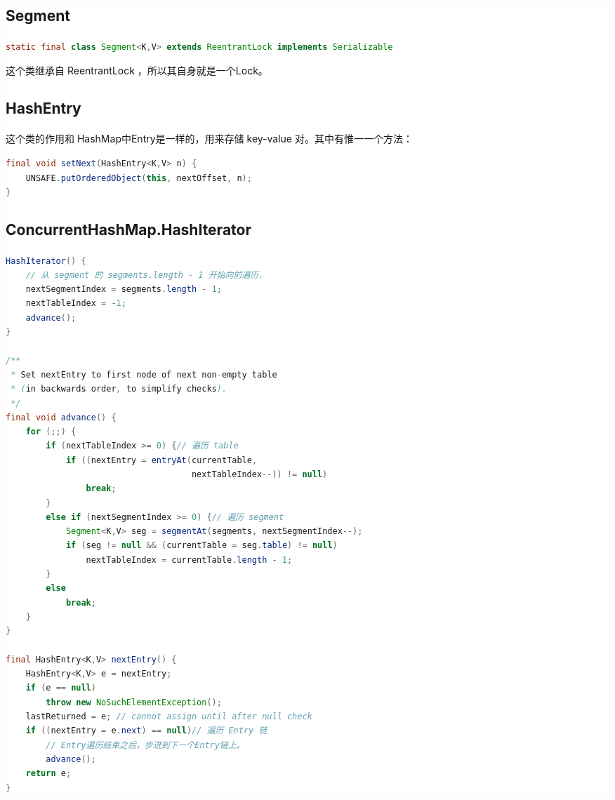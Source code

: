 ## Segment

``` java
static final class Segment<K,V> extends ReentrantLock implements Serializable 
```

这个类继承自 ReentrantLock ，所以其自身就是一个Lock。



## HashEntry

这个类的作用和 HashMap中Entry是一样的，用来存储 key-value 对。其中有惟一一个方法：

``` java
final void setNext(HashEntry<K,V> n) {
    UNSAFE.putOrderedObject(this, nextOffset, n);
}
```

## ConcurrentHashMap.HashIterator
``` java
HashIterator() {
	// 从 segment 的 segments.length - 1 开始向前遍历，
    nextSegmentIndex = segments.length - 1;
    nextTableIndex = -1;
    advance();
}

/**
 * Set nextEntry to first node of next non-empty table
 * (in backwards order, to simplify checks).
 */
final void advance() {
    for (;;) {
        if (nextTableIndex >= 0) {// 遍历 table
            if ((nextEntry = entryAt(currentTable,
                                     nextTableIndex--)) != null)
                break;
        }
        else if (nextSegmentIndex >= 0) {// 遍历 segment
            Segment<K,V> seg = segmentAt(segments, nextSegmentIndex--);
            if (seg != null && (currentTable = seg.table) != null)
                nextTableIndex = currentTable.length - 1;
        }
        else
            break;
    }
}

final HashEntry<K,V> nextEntry() {
    HashEntry<K,V> e = nextEntry;
    if (e == null)
        throw new NoSuchElementException();
    lastReturned = e; // cannot assign until after null check
    if ((nextEntry = e.next) == null)// 遍历 Entry 链
    	// Entry遍历结束之后，步进到下一个Entry链上。
        advance();
    return e;
}
```

